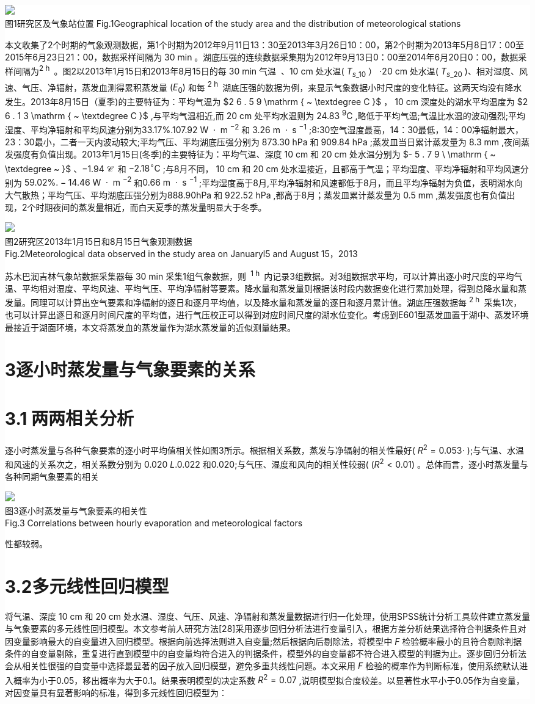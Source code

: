 ![](images/a9999e549c8331e55b5712c01070bb33a58f3c45f14f1fe8e8307343f20b244a.jpg)  
图1研究区及气象站位置 Fig.1Geographical location of the study area and the distribution of meteorological stations

本文收集了2个时期的气象观测数据，第1个时期为2012年9月11日13：30至2013年3月26日10：00，第2个时期为2013年5月8日17：00至2015年6月23日21：00，数据采样间隔为 $3 0 ~ \mathrm { m i n }$ 。湖底压强的连续数据采集期为2012年9月13日0：00至2014年6月20日0：00，数据采样间隔为$^ { 2 \mathrm { ~ h ~ } }$ 。图2以2013年1月15日和2013年8月15日的每 $3 0 ~ \mathrm { m i n }$ 气温 $\ 、 1 0 \ \mathrm { c m }$ 处水温( $T _ { s \_ 1 0 }$ ） $\cdot 2 0 \ \mathrm { c m }$ 处水温( $T _ { s \_ 2 0 }$ )、相对湿度、风速、气压、净辐射，蒸发血测得累积蒸发量 $( E _ { 0 } )$ 和每 $^ { 2 \mathrm { ~ h ~ } }$ 湖底压强的数据为例，来显示气象数据小时尺度的变化特征。这两天均没有降水发生。2013年8月15日（夏季)的主要特征为：平均气温为 $2 6 . 5 9 \mathrm { ~ \textdegree C }$ ， $1 0 \ \mathrm { c m }$ 深度处的湖水平均温度为 $2 6 . 1 3 \mathrm { ~ \textdegree C }$ ,与平均气温相近,而 $2 0 ~ \mathrm { c m }$ 处平均水温则为 $2 4 . 8 3 ~ \mathrm { ^ { 9 } C }$ ,略低于平均气温;气温比水温的波动强烈;平均湿度、平均净辐射和平均风速分别为$3 3 . 1 7 \% . 1 0 7 . 9 2 \mathrm { ~ W ~ } \cdot \mathrm { ~ m ~ } ^ { - 2 }$ 和 $3 . 2 6 \mathrm { ~ m ~ } \cdot \mathrm { ~ s ~ } ^ { - 1 }$ ;8:30空气湿度最高，14：30最低，14：00净辐射最大，23：30最小，二者一天内波动较大;平均气压、平均湖底压强分别为 $8 7 3 . 3 0 \ \mathrm { h P a }$ 和 $9 0 9 . 8 4 ~ \mathrm { h P a }$ ;蒸发皿当日累计蒸发量为 $8 . 3 \ \mathrm { m m }$ ,夜间蒸发强度有负值出现。2013年1月15日(冬季)的主要特征为：平均气温、深度 $1 0 ~ \mathrm { c m }$ 和 $2 0 \ \mathrm { c m }$ 处水温分别为 $- 5 . 7 9 \ \mathrm { ~ \textdegree ~ }$ 、$- 1 . 9 4 \mathrm { ~ \mathcal { C } ~ }$ 和 $- 2 . 1 8 ^ { \circ } \mathrm { C }$ ;与8月不同， $1 0 \ \mathrm { c m }$ 和 $2 0 \ \mathrm { c m }$ 处水温接近，且都高于气温；平均湿度、平均净辐射和平均风速分别为 $5 9 . 0 2 \% . - 1 4 . 4 6 \textrm { W } \cdot \textrm { m } ^ { - 2 }$ 和$0 . 6 6 \mathrm { ~ m ~ } \cdot \mathrm { ~ s ~ } ^ { - 1 }$ ;平均湿度高于8月,平均净辐射和风速都低于8月，而且平均净辐射为负值，表明湖水向大气散热；平均气压、平均湖底压强分别为888.90$\mathrm { { h P a } }$ 和 $9 2 2 . 5 2 \ \mathrm { h P a }$ ,都高于8月；蒸发皿累计蒸发量为 $0 . 5 \ \mathrm { m m }$ ,蒸发强度也有负值出现，2个时期夜间的蒸发量相近，而白天夏季的蒸发量明显大于冬季。

![](images/f15b40b1eace729c6b37786ada39c8e8e9467c1413ec37f33e62deb8b8f105f1.jpg)  
图2研究区2013年1月15日和8月15日气象观测数据  
Fig.2Meteorological data observed in the study area on Januaryl5 and August 15，2013

苏木巴润吉林气象站数据采集器每 $3 0 ~ \mathrm { m i n }$ 采集1组气象数据，则 $^ \mathrm { ~ 1 ~ h ~ }$ 内记录3组数据。对3组数据求平均，可以计算出逐小时尺度的平均气温、平均相对湿度、平均风速、平均气压、平均净辐射等要素。降水量和蒸发量则根据该时段内数据变化进行累加处理，得到总降水量和蒸发量。同理可以计算出空气要素和净辐射的逐日和逐月平均值，以及降水量和蒸发量的逐日和逐月累计值。湖底压强数据每 $^ { 2 \mathrm { ~ h ~ } }$ 采集1次，也可以计算出逐日和逐月时间尺度的平均值，进行气压校正可以得到对应时间尺度的湖水位变化。考虑到E601型蒸发皿置于湖中、蒸发环境最接近于湖面环境，本文将蒸发血的蒸发量作为湖水蒸发量的近似测量结果。

# 3逐小时蒸发量与气象要素的关系

# 3.1 两两相关分析

逐小时蒸发量与各种气象要素的逐小时平均值相关性如图3所示。根据相关系数，蒸发与净辐射的相关性最好( $R ^ { 2 } = 0 . 0 5 3 \cdot$ );与气温、水温和风速的关系次之，相关系数分别为 $0 . 0 2 0 \ L . 0 . 0 2 2$ 和0.020;与气压、湿度和风向的相关性较弱( $\left( R ^ { 2 } < 0 . 0 1 \right)$ 。总体而言，逐小时蒸发量与各种同期气象要素的相关

![](images/b127580ee6336071498aba2de6f700cc0b6483dcabcf86626df2cf66ad49e4fd.jpg)  
图3逐小时蒸发量与气象要素的相关性  
Fig.3 Correlations between hourly evaporation and meteorological factors

性都较弱。

# 3.2多元线性回归模型

将气温、深度 $1 0 \ \mathrm { c m }$ 和 $2 0 \ \mathrm { c m }$ 处水温、湿度、气压、风速、净辐射和蒸发量数据进行归一化处理，使用SPSS统计分析工具软件建立蒸发量与气象要素的多元线性回归模型。本文参考前人研究方法[28]采用逐步回归分析法进行变量引入，根据方差分析结果选择符合判据条件且对因变量影响最大的自变量进入回归模型。根据向前选择法则进入自变量;然后根据向后剔除法，将模型中 $F$ 检验概率最小的且符合剔除判据条件的自变量剔除，重复进行直到模型中的自变量均符合进入的判据条件，模型外的自变量都不符合进入模型的判据为止。逐步回归分析法会从相关性很强的自变量中选择最显著的因子放入回归模型，避免多重共线性问题。本文采用 $F$ 检验的概率作为判断标准，使用系统默认进入概率为小于0.05，移出概率为大于0.1。结果表明模型的决定系数 $R ^ { 2 } = 0 . 0 7$ ,说明模型拟合度较差。以显著性水平小于0.05作为自变量，对因变量具有显著影响的标准，得到多元线性回归模型为：
